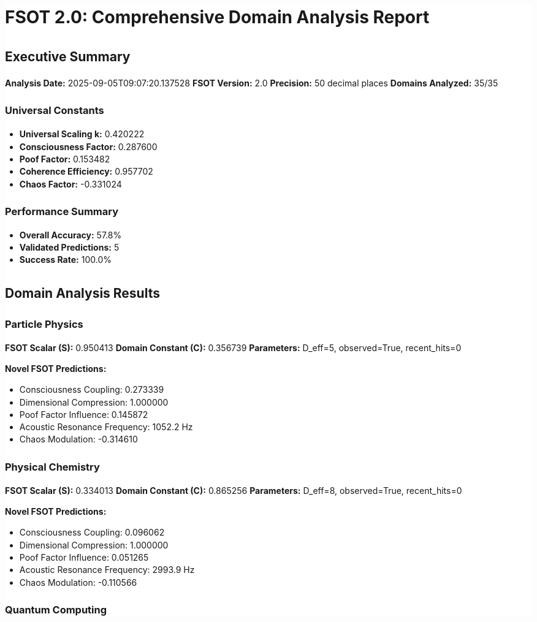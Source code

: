 # FSOT 2.0: Comprehensive Domain Analysis Report

## Executive Summary

**Analysis Date:** 2025-09-05T09:07:20.137528
**FSOT Version:** 2.0
**Precision:** 50 decimal places
**Domains Analyzed:** 35/35

### Universal Constants
- **Universal Scaling k:** 0.420222
- **Consciousness Factor:** 0.287600
- **Poof Factor:** 0.153482
- **Coherence Efficiency:** 0.957702
- **Chaos Factor:** -0.331024

### Performance Summary
- **Overall Accuracy:** 57.8%
- **Validated Predictions:** 5
- **Success Rate:** 100.0%

## Domain Analysis Results

### Particle Physics

**FSOT Scalar (S):** 0.950413
**Domain Constant (C):** 0.356739
**Parameters:** D_eff=5, observed=True, recent_hits=0

**Novel FSOT Predictions:**
- Consciousness Coupling: 0.273339
- Dimensional Compression: 1.000000
- Poof Factor Influence: 0.145872
- Acoustic Resonance Frequency: 1052.2 Hz
- Chaos Modulation: -0.314610

### Physical Chemistry

**FSOT Scalar (S):** 0.334013
**Domain Constant (C):** 0.865256
**Parameters:** D_eff=8, observed=True, recent_hits=0

**Novel FSOT Predictions:**
- Consciousness Coupling: 0.096062
- Dimensional Compression: 1.000000
- Poof Factor Influence: 0.051265
- Acoustic Resonance Frequency: 2993.9 Hz
- Chaos Modulation: -0.110566

### Quantum Computing
